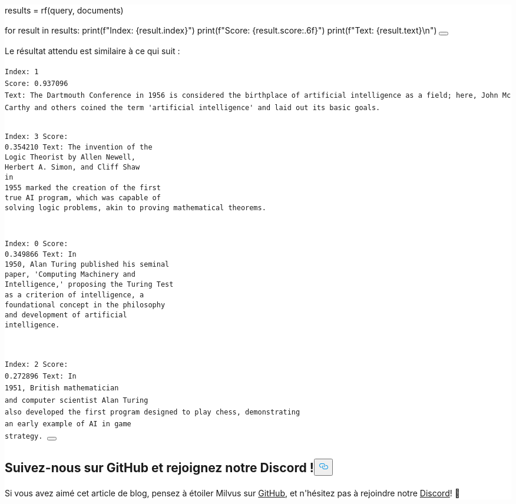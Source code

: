 results = rf(query, documents)

<span class="hljs-keyword">for</span> result <span class="hljs-keyword">in</span> results:
   <span class="hljs-built_in">print</span>(<span class="hljs-string">f&quot;Index: <span class="hljs-subst">{result.index}</span>&quot;</span>)
   <span class="hljs-built_in">print</span>(<span class="hljs-string">f&quot;Score: <span class="hljs-subst">{result.score:<span class="hljs-number">.6</span>f}</span>&quot;</span>)
   <span class="hljs-built_in">print</span>(<span class="hljs-string">f&quot;Text: <span class="hljs-subst">{result.text}</span>\n&quot;</span>)
<button class="copy-code-btn"></button></code></pre>
<p>Le résultat attendu est similaire à ce qui suit :</p>
<pre><code translate="no">Index: <span class="hljs-number">1</span>
Score: <span class="hljs-number">0.937096</span>
Text: The Dartmouth Conference <span class="hljs-keyword">in</span> <span class="hljs-number">1956</span> <span class="hljs-keyword">is</span> considered the birthplace of artificial intelligence <span class="hljs-keyword">as</span> a field; here, John McCarthy <span class="hljs-keyword">and</span> others coined the term <span class="hljs-string">&#x27;artificial intelligence&#x27;</span> <span class="hljs-keyword">and</span> laid <span class="hljs-keyword">out</span> its basic goals.

Index: <span class="hljs-number">3</span>
Score: <span class="hljs-number">0.354210</span>
Text: The invention of the Logic Theorist <span class="hljs-keyword">by</span> Allen Newell, Herbert A. Simon, <span class="hljs-keyword">and</span> Cliff Shaw <span class="hljs-keyword">in</span> <span class="hljs-number">1955</span> marked the creation of the first <span class="hljs-literal">true</span> AI program, which was capable of solving logic problems, akin to proving mathematical theorems.

Index: <span class="hljs-number">0</span>
Score: <span class="hljs-number">0.349866</span>
Text: In <span class="hljs-number">1950</span>, Alan Turing published his seminal paper, <span class="hljs-string">&#x27;Computing Machinery and Intelligence,&#x27;</span> proposing the Turing Test <span class="hljs-keyword">as</span> a criterion of intelligence, a foundational concept <span class="hljs-keyword">in</span> the philosophy <span class="hljs-keyword">and</span> development of artificial intelligence.

Index: <span class="hljs-number">2</span>
Score: <span class="hljs-number">0.272896</span>
Text: In <span class="hljs-number">1951</span>, British mathematician <span class="hljs-keyword">and</span> computer scientist Alan Turing also developed the first program designed to play chess, demonstrating an early example of AI <span class="hljs-keyword">in</span> game strategy.
<button class="copy-code-btn"></button></code></pre>
<h2 id="Star-Us-On-GitHub-and-Join-Our-Discord" class="common-anchor-header">Suivez-nous sur GitHub et rejoignez notre Discord !<button data-href="#Star-Us-On-GitHub-and-Join-Our-Discord" class="anchor-icon" translate="no">
      <svg translate="no"
        aria-hidden="true"
        focusable="false"
        height="20"
        version="1.1"
        viewBox="0 0 16 16"
        width="16"
      >
        <path
          fill="#0092E4"
          fill-rule="evenodd"
          d="M4 9h1v1H4c-1.5 0-3-1.69-3-3.5S2.55 3 4 3h4c1.45 0 3 1.69 3 3.5 0 1.41-.91 2.72-2 3.25V8.59c.58-.45 1-1.27 1-2.09C10 5.22 8.98 4 8 4H4c-.98 0-2 1.22-2 2.5S3 9 4 9zm9-3h-1v1h1c1 0 2 1.22 2 2.5S13.98 12 13 12H9c-.98 0-2-1.22-2-2.5 0-.83.42-1.64 1-2.09V6.25c-1.09.53-2 1.84-2 3.25C6 11.31 7.55 13 9 13h4c1.45 0 3-1.69 3-3.5S14.5 6 13 6z"
        ></path>
      </svg>
    </button></h2><p>Si vous avez aimé cet article de blog, pensez à étoiler Milvus sur <a href="https://github.com/milvus-io/milvus">GitHub</a>, et n'hésitez pas à rejoindre notre <a href="https://discord.gg/FG6hMJStWu">Discord</a>! 💙</p>
